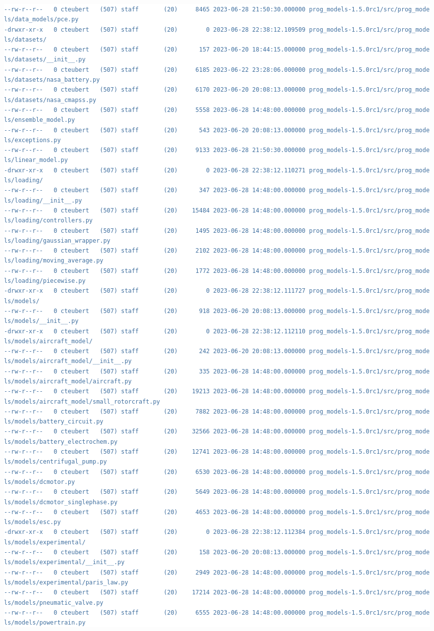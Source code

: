 ```diff
--rw-r--r--   0 cteubert   (507) staff       (20)     8465 2023-06-28 21:50:30.000000 prog_models-1.5.0rc1/src/prog_models/data_models/pce.py
-drwxr-xr-x   0 cteubert   (507) staff       (20)        0 2023-06-28 22:38:12.109509 prog_models-1.5.0rc1/src/prog_models/datasets/
--rw-r--r--   0 cteubert   (507) staff       (20)      157 2023-06-20 18:44:15.000000 prog_models-1.5.0rc1/src/prog_models/datasets/__init__.py
--rw-r--r--   0 cteubert   (507) staff       (20)     6185 2023-06-22 23:28:06.000000 prog_models-1.5.0rc1/src/prog_models/datasets/nasa_battery.py
--rw-r--r--   0 cteubert   (507) staff       (20)     6170 2023-06-20 20:08:13.000000 prog_models-1.5.0rc1/src/prog_models/datasets/nasa_cmapss.py
--rw-r--r--   0 cteubert   (507) staff       (20)     5558 2023-06-28 14:48:00.000000 prog_models-1.5.0rc1/src/prog_models/ensemble_model.py
--rw-r--r--   0 cteubert   (507) staff       (20)      543 2023-06-20 20:08:13.000000 prog_models-1.5.0rc1/src/prog_models/exceptions.py
--rw-r--r--   0 cteubert   (507) staff       (20)     9133 2023-06-28 21:50:30.000000 prog_models-1.5.0rc1/src/prog_models/linear_model.py
-drwxr-xr-x   0 cteubert   (507) staff       (20)        0 2023-06-28 22:38:12.110271 prog_models-1.5.0rc1/src/prog_models/loading/
--rw-r--r--   0 cteubert   (507) staff       (20)      347 2023-06-28 14:48:00.000000 prog_models-1.5.0rc1/src/prog_models/loading/__init__.py
--rw-r--r--   0 cteubert   (507) staff       (20)    15484 2023-06-28 14:48:00.000000 prog_models-1.5.0rc1/src/prog_models/loading/controllers.py
--rw-r--r--   0 cteubert   (507) staff       (20)     1495 2023-06-28 14:48:00.000000 prog_models-1.5.0rc1/src/prog_models/loading/gaussian_wrapper.py
--rw-r--r--   0 cteubert   (507) staff       (20)     2102 2023-06-28 14:48:00.000000 prog_models-1.5.0rc1/src/prog_models/loading/moving_average.py
--rw-r--r--   0 cteubert   (507) staff       (20)     1772 2023-06-28 14:48:00.000000 prog_models-1.5.0rc1/src/prog_models/loading/piecewise.py
-drwxr-xr-x   0 cteubert   (507) staff       (20)        0 2023-06-28 22:38:12.111727 prog_models-1.5.0rc1/src/prog_models/models/
--rw-r--r--   0 cteubert   (507) staff       (20)      918 2023-06-20 20:08:13.000000 prog_models-1.5.0rc1/src/prog_models/models/__init__.py
-drwxr-xr-x   0 cteubert   (507) staff       (20)        0 2023-06-28 22:38:12.112110 prog_models-1.5.0rc1/src/prog_models/models/aircraft_model/
--rw-r--r--   0 cteubert   (507) staff       (20)      242 2023-06-20 20:08:13.000000 prog_models-1.5.0rc1/src/prog_models/models/aircraft_model/__init__.py
--rw-r--r--   0 cteubert   (507) staff       (20)      335 2023-06-28 14:48:00.000000 prog_models-1.5.0rc1/src/prog_models/models/aircraft_model/aircraft.py
--rw-r--r--   0 cteubert   (507) staff       (20)    19213 2023-06-28 14:48:00.000000 prog_models-1.5.0rc1/src/prog_models/models/aircraft_model/small_rotorcraft.py
--rw-r--r--   0 cteubert   (507) staff       (20)     7882 2023-06-28 14:48:00.000000 prog_models-1.5.0rc1/src/prog_models/models/battery_circuit.py
--rw-r--r--   0 cteubert   (507) staff       (20)    32566 2023-06-28 14:48:00.000000 prog_models-1.5.0rc1/src/prog_models/models/battery_electrochem.py
--rw-r--r--   0 cteubert   (507) staff       (20)    12741 2023-06-28 14:48:00.000000 prog_models-1.5.0rc1/src/prog_models/models/centrifugal_pump.py
--rw-r--r--   0 cteubert   (507) staff       (20)     6530 2023-06-28 14:48:00.000000 prog_models-1.5.0rc1/src/prog_models/models/dcmotor.py
--rw-r--r--   0 cteubert   (507) staff       (20)     5649 2023-06-28 14:48:00.000000 prog_models-1.5.0rc1/src/prog_models/models/dcmotor_singlephase.py
--rw-r--r--   0 cteubert   (507) staff       (20)     4653 2023-06-28 14:48:00.000000 prog_models-1.5.0rc1/src/prog_models/models/esc.py
-drwxr-xr-x   0 cteubert   (507) staff       (20)        0 2023-06-28 22:38:12.112384 prog_models-1.5.0rc1/src/prog_models/models/experimental/
--rw-r--r--   0 cteubert   (507) staff       (20)      158 2023-06-20 20:08:13.000000 prog_models-1.5.0rc1/src/prog_models/models/experimental/__init__.py
--rw-r--r--   0 cteubert   (507) staff       (20)     2949 2023-06-28 14:48:00.000000 prog_models-1.5.0rc1/src/prog_models/models/experimental/paris_law.py
--rw-r--r--   0 cteubert   (507) staff       (20)    17214 2023-06-28 14:48:00.000000 prog_models-1.5.0rc1/src/prog_models/models/pneumatic_valve.py
--rw-r--r--   0 cteubert   (507) staff       (20)     6555 2023-06-28 14:48:00.000000 prog_models-1.5.0rc1/src/prog_models/models/powertrain.py
```